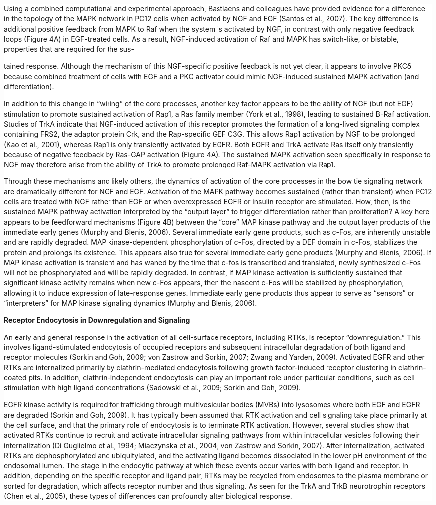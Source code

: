 Using a combined computational and experimental approach, Bastiaens and colleagues have provided evidence for a difference in the topology of the MAPK network in PC12 cells when activated by NGF and EGF (Santos et al., 2007). The key difference is additional positive feedback from MAPK to Raf when the system is activated by NGF, in contrast with only negative feedback loops (Figure 4A) in EGF-treated cells. As a result, NGF-induced activation of Raf and MAPK has switch-like, or bistable, properties that are required for the sus-

tained response. Although the mechanism of this NGF-specific positive feedback is not yet clear, it appears to involve PKCδ because combined treatment of cells with EGF and a PKC activator could mimic NGF-induced sustained MAPK activation (and differentiation).

In addition to this change in “wiring” of the core processes, another key factor appears to be the ability of NGF (but not EGF) stimulation to promote sustained activation of Rap1, a Ras family member (York et al., 1998), leading to sustained B-Raf activation. Studies of TrkA indicate that NGF-induced activation of this receptor promotes the formation of a long-lived signaling complex containing FRS2, the adaptor protein Crk, and the Rap-specific GEF C3G. This allows Rap1 activation by NGF to be prolonged (Kao et al., 2001), whereas Rap1 is only transiently activated by EGFR. Both EGFR and TrkA activate Ras itself only transiently because of negative feedback by Ras-GAP activation (Figure 4A). The sustained MAPK activation seen specifically in response to NGF may therefore arise from the ability of TrkA to promote prolonged Raf-MAPK activation via Rap1.

Through these mechanisms and likely others, the dynamics of activation of the core processes in the bow tie signaling network are dramatically different for NGF and EGF. Activation of the MAPK pathway becomes sustained (rather than transient) when PC12 cells are treated with NGF rather than EGF or when overexpressed EGFR or insulin receptor are stimulated. How, then, is the sustained MAPK pathway activation interpreted by the “output layer” to trigger differentiation rather than proliferation? A key here appears to be feedforward mechanisms (Figure 4B) between the “core” MAP kinase pathway and the output layer products of the immediate early genes (Murphy and Blenis, 2006). Several immediate early gene products, such as c-Fos, are inherently unstable and are rapidly degraded. MAP kinase-dependent phosphorylation of c-Fos, directed by a DEF domain in c-Fos, stabilizes the protein and prolongs its existence. This appears also true for several immediate early gene products (Murphy and Blenis, 2006). If MAP kinase activation is transient and has waned by the time that c-fos is transcribed and translated, newly synthesized c-Fos will not be phosphorylated and will be rapidly degraded. In contrast, if MAP kinase activation is sufficiently sustained that significant kinase activity remains when new c-Fos appears, then the nascent c-Fos will be stabilized by phosphorylation, allowing it to induce expression of late-response genes. Immediate early gene products thus appear to serve as “sensors” or “interpreters” for MAP kinase signaling dynamics (Murphy and Blenis, 2006).

**Receptor Endocytosis in Downregulation and Signaling**

An early and general response in the activation of all cell-surface receptors, including RTKs, is receptor “downregulation.” This involves ligand-stimulated endocytosis of occupied receptors and subsequent intracellular degradation of both ligand and receptor molecules (Sorkin and Goh, 2009; von Zastrow and Sorkin, 2007; Zwang and Yarden, 2009). Activated EGFR and other RTKs are internalized primarily by clathrin-mediated endocytosis following growth factor-induced receptor clustering in clathrin-coated pits. In addition, clathrin-independent endocytosis can play an important role under particular conditions, such as cell stimulation with high ligand concentrations (Sadowski et al., 2009; Sorkin and Goh, 2009).

EGFR kinase activity is required for trafficking through multivesicular bodies (MVBs) into lysosomes where both EGF and EGFR are degraded (Sorkin and Goh, 2009). It has typically been assumed that RTK activation and cell signaling take place primarily at the cell surface, and that the primary role of endocytosis is to terminate RTK activation. However, several studies show that activated RTKs continue to recruit and activate intracellular signaling pathways from within intracellular vesicles following their internalization (Di Guglielmo et al., 1994; Miaczynska et al., 2004; von Zastrow and Sorkin, 2007). After internalization, activated RTKs are dephosphorylated and ubiquitylated, and the activating ligand becomes dissociated in the lower pH environment of the endosomal lumen. The stage in the endocytic pathway at which these events occur varies with both ligand and receptor. In addition, depending on the specific receptor and ligand pair, RTKs may be recycled from endosomes to the plasma membrane or sorted for degradation, which affects receptor number and thus signaling. As seen for the TrkA and TrkB neurotrophin receptors (Chen et al., 2005), these types of differences can profoundly alter biological response.
